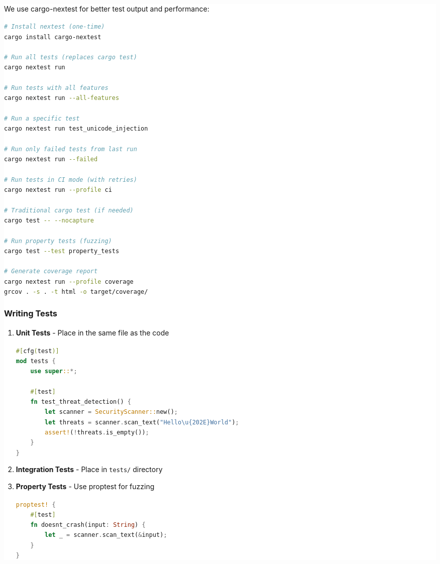 We use cargo-nextest for better test output and performance:

```bash
# Install nextest (one-time)
cargo install cargo-nextest

# Run all tests (replaces cargo test)
cargo nextest run

# Run tests with all features
cargo nextest run --all-features

# Run a specific test
cargo nextest run test_unicode_injection

# Run only failed tests from last run
cargo nextest run --failed

# Run tests in CI mode (with retries)
cargo nextest run --profile ci

# Traditional cargo test (if needed)
cargo test -- --nocapture

# Run property tests (fuzzing)
cargo test --test property_tests

# Generate coverage report
cargo nextest run --profile coverage
grcov . -s . -t html -o target/coverage/
```

### Writing Tests

1. **Unit Tests** - Place in the same file as the code
   ```rust
   #[cfg(test)]
   mod tests {
       use super::*;
       
       #[test]
       fn test_threat_detection() {
           let scanner = SecurityScanner::new();
           let threats = scanner.scan_text("Hello\u{202E}World");
           assert!(!threats.is_empty());
       }
   }
   ```

2. **Integration Tests** - Place in `tests/` directory
3. **Property Tests** - Use proptest for fuzzing
   ```rust
   proptest! {
       #[test]
       fn doesnt_crash(input: String) {
           let _ = scanner.scan_text(&input);
       }
   }
   ```
